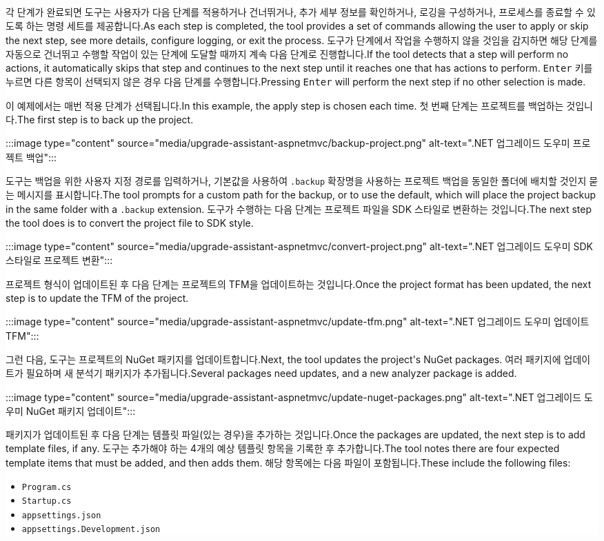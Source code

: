 <span data-ttu-id="cbdf3-128">각 단계가 완료되면 도구는 사용자가 다음 단계를 적용하거나 건너뛰거나, 추가 세부 정보를 확인하거나, 로깅을 구성하거나, 프로세스를 종료할 수 있도록 하는 명령 세트를 제공합니다.</span><span class="sxs-lookup"><span data-stu-id="cbdf3-128">As each step is completed, the tool provides a set of commands allowing the user to apply or skip the next step, see more details, configure logging, or exit the process.</span></span> <span data-ttu-id="cbdf3-129">도구가 단계에서 작업을 수행하지 않을 것임을 감지하면 해당 단계를 자동으로 건너뛰고 수행할 작업이 있는 단계에 도달할 때까지 계속 다음 단계로 진행합니다.</span><span class="sxs-lookup"><span data-stu-id="cbdf3-129">If the tool detects that a step will perform no actions, it automatically skips that step and continues to the next step until it reaches one that has actions to perform.</span></span> <span data-ttu-id="cbdf3-130"><kbd>Enter</kbd> 키를 누르면 다른 항목이 선택되지 않은 경우 다음 단계를 수행합니다.</span><span class="sxs-lookup"><span data-stu-id="cbdf3-130">Pressing <kbd>Enter</kbd> will perform the next step if no other selection is made.</span></span>

<span data-ttu-id="cbdf3-131">이 예제에서는 매번 적용 단계가 선택됩니다.</span><span class="sxs-lookup"><span data-stu-id="cbdf3-131">In this example, the apply step is chosen each time.</span></span> <span data-ttu-id="cbdf3-132">첫 번째 단계는 프로젝트를 백업하는 것입니다.</span><span class="sxs-lookup"><span data-stu-id="cbdf3-132">The first step is to back up the project.</span></span>

:::image type="content" source="media/upgrade-assistant-aspnetmvc/backup-project.png" alt-text=".NET 업그레이드 도우미 프로젝트 백업":::

<span data-ttu-id="cbdf3-134">도구는 백업을 위한 사용자 지정 경로를 입력하거나, 기본값을 사용하여 `.backup` 확장명을 사용하는 프로젝트 백업을 동일한 폴더에 배치할 것인지 묻는 메시지를 표시합니다.</span><span class="sxs-lookup"><span data-stu-id="cbdf3-134">The tool prompts for a custom path for the backup, or to use the default, which will place the project backup in the same folder with a `.backup` extension.</span></span> <span data-ttu-id="cbdf3-135">도구가 수행하는 다음 단계는 프로젝트 파일을 SDK 스타일로 변환하는 것입니다.</span><span class="sxs-lookup"><span data-stu-id="cbdf3-135">The next step the tool does is to convert the project file to SDK style.</span></span>

:::image type="content" source="media/upgrade-assistant-aspnetmvc/convert-project.png" alt-text=".NET 업그레이드 도우미 SDK 스타일로 프로젝트 변환":::

<span data-ttu-id="cbdf3-137">프로젝트 형식이 업데이트된 후 다음 단계는 프로젝트의 TFM을 업데이트하는 것입니다.</span><span class="sxs-lookup"><span data-stu-id="cbdf3-137">Once the project format has been updated, the next step is to update the TFM of the project.</span></span>

:::image type="content" source="media/upgrade-assistant-aspnetmvc/update-tfm.png" alt-text=".NET 업그레이드 도우미 업데이트 TFM":::

<span data-ttu-id="cbdf3-139">그런 다음, 도구는 프로젝트의 NuGet 패키지를 업데이트합니다.</span><span class="sxs-lookup"><span data-stu-id="cbdf3-139">Next, the tool updates the project's NuGet packages.</span></span> <span data-ttu-id="cbdf3-140">여러 패키지에 업데이트가 필요하며 새 분석기 패키지가 추가됩니다.</span><span class="sxs-lookup"><span data-stu-id="cbdf3-140">Several packages need updates, and a new analyzer package is added.</span></span>

:::image type="content" source="media/upgrade-assistant-aspnetmvc/update-nuget-packages.png" alt-text=".NET 업그레이드 도우미 NuGet 패키지 업데이트":::

<span data-ttu-id="cbdf3-142">패키지가 업데이트된 후 다음 단계는 템플릿 파일(있는 경우)을 추가하는 것입니다.</span><span class="sxs-lookup"><span data-stu-id="cbdf3-142">Once the packages are updated, the next step is to add template files, if any.</span></span> <span data-ttu-id="cbdf3-143">도구는 추가해야 하는 4개의 예상 템플릿 항목을 기록한 후 추가합니다.</span><span class="sxs-lookup"><span data-stu-id="cbdf3-143">The tool notes there are four expected template items that must be added, and then adds them.</span></span> <span data-ttu-id="cbdf3-144">해당 항목에는 다음 파일이 포함됩니다.</span><span class="sxs-lookup"><span data-stu-id="cbdf3-144">These include the following files:</span></span>

- `Program.cs`
- `Startup.cs`
- `appsettings.json`
- `appsettings.Development.json`
